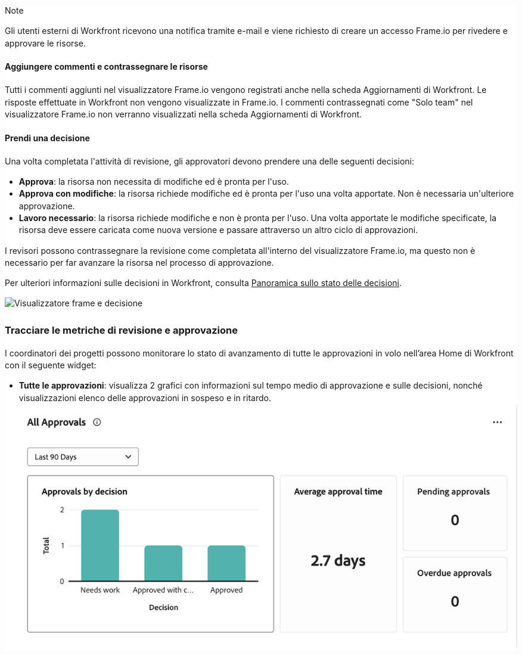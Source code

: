 >[!NOTE]
>
>Gli utenti esterni di Workfront ricevono una notifica tramite e-mail e viene richiesto di creare un accesso Frame.io per rivedere e approvare le risorse.

#### Aggiungere commenti e contrassegnare le risorse

Tutti i commenti aggiunti nel visualizzatore Frame.io vengono registrati anche nella scheda Aggiornamenti di Workfront. Le risposte effettuate in Workfront non vengono visualizzate in Frame.io. I commenti contrassegnati come &quot;Solo team&quot; nel visualizzatore Frame.io non verranno visualizzati nella scheda Aggiornamenti di Workfront.

#### Prendi una decisione

Una volta completata l&#39;attività di revisione, gli approvatori devono prendere una delle seguenti decisioni:

* **Approva**: la risorsa non necessita di modifiche ed è pronta per l&#39;uso.
* **Approva con modifiche**: la risorsa richiede modifiche ed è pronta per l&#39;uso una volta apportate. Non è necessaria un&#39;ulteriore approvazione.
* **Lavoro necessario**: la risorsa richiede modifiche e non è pronta per l&#39;uso. Una volta apportate le modifiche specificate, la risorsa deve essere caricata come nuova versione e passare attraverso un altro ciclo di approvazioni. 

I revisori possono contrassegnare la revisione come completata all&#39;interno del visualizzatore Frame.io, ma questo non è necessario per far avanzare la risorsa nel processo di approvazione.

Per ulteriori informazioni sulle decisioni in Workfront, consulta [Panoramica sullo stato delle decisioni](/help/quicksilver/review-and-approve-work/document-reviews-and-approvals/manage-document-approvals/document-approval-status.md).

![Visualizzatore frame e decisione](assets/frame-viewer-and-decision.png)




### Tracciare le metriche di revisione e approvazione

I coordinatori dei progetti possono monitorare lo stato di avanzamento di tutte le approvazioni in volo nell’area Home di Workfront con il seguente widget:

* **Tutte le approvazioni**: visualizza 2 grafici con informazioni sul tempo medio di approvazione e sulle decisioni, nonché visualizzazioni elenco delle approvazioni in sospeso e in ritardo.
  ![Tutte le approvazioni](assets/all-approvals.png)
